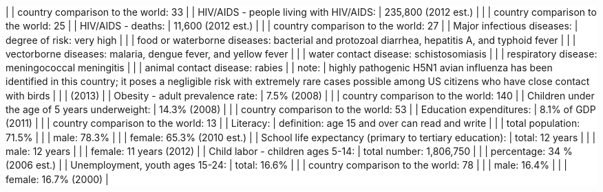 | | country comparison to the world:   33 |
| HIV/AIDS - people living with HIV/AIDS: | 235,800 (2012 est.) |
| | country comparison to the world:   25 |
| HIV/AIDS - deaths: | 11,600 (2012 est.) |
| | country comparison to the world:   27 |
| Major infectious diseases: | degree of risk: very high |
| | food or waterborne diseases: bacterial and protozoal diarrhea, hepatitis A, and typhoid fever |
| | vectorborne diseases: malaria, dengue fever, and yellow fever |
| | water contact disease: schistosomiasis |
| | respiratory disease: meningococcal meningitis |
| | animal contact disease: rabies |
| note: | highly pathogenic H5N1 avian influenza has been identified in this country; it poses a negligible risk with extremely rare cases possible among US citizens who have close contact with birds |
| | (2013) |
| Obesity - adult prevalence rate: | 7.5% (2008) |
| | country comparison to the world:   140 |
| Children under the age of 5 years underweight: | 14.3% (2008) |
| | country comparison to the world:   53 |
| Education expenditures: | 8.1% of GDP (2011) |
| | country comparison to the world:   13 |
| Literacy: | definition: age 15 and over can read and write |
| | total population: 71.5% |
| | male: 78.3% |
| | female: 65.3% (2010 est.) |
| School life expectancy (primary to tertiary education): | total: 12 years |
| | male: 12 years |
| | female: 11 years (2012) |
| Child labor - children ages 5-14: | total number: 1,806,750 |
| | percentage: 34 % (2006 est.) |
| Unemployment, youth ages 15-24: | total: 16.6% |
| | country comparison to the world:   78 |
| | male: 16.4% |
| | female: 16.7% (2000) |
